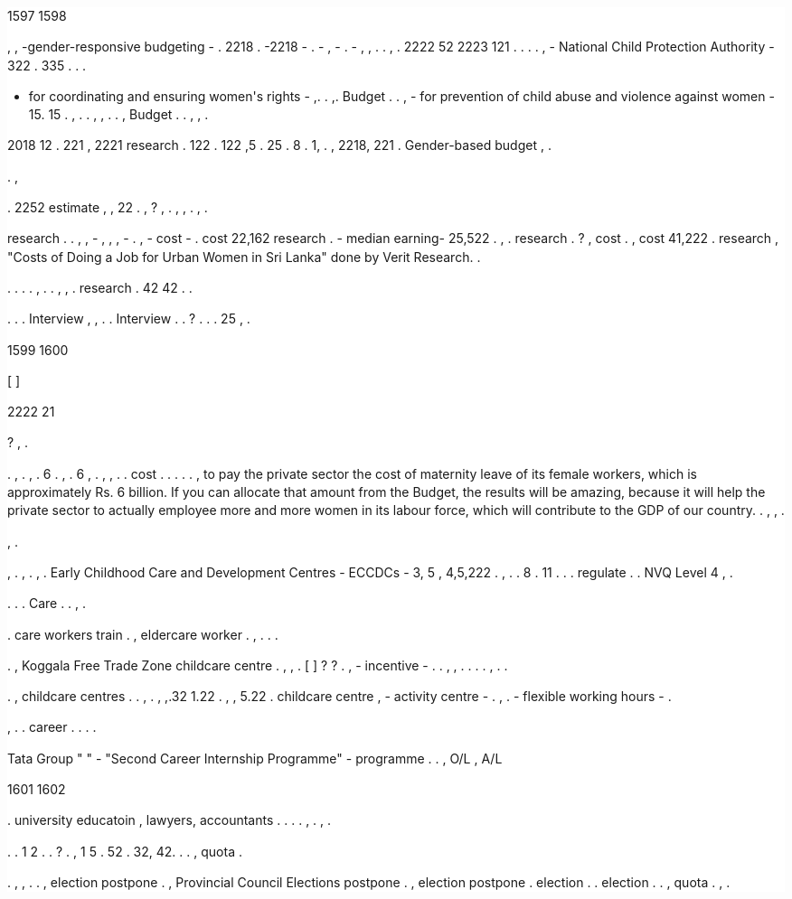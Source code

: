 1597 1598

, , -gender-responsive budgeting - . 2218 . -2218 - . - , - . - , , . . , . 2222 52 2223 121 . . . . , - National Child Protection Authority - 322 . 335 . . .

- for coordinating and ensuring women's rights - ,. . ,. Budget . . , - for prevention of child abuse and violence against women - 15. 15 . , . . , , . . , Budget . . , , .

2018 12 . 221 , 2221 research . 122 . 122 ,5 . 25 . 8 . 1, . , 2218, 221 . Gender-based budget , .

. ,

. 2252 estimate , , 22 . , ? , . , , . , .

research . . , , - , , , - . , - cost - . cost 22,162 research . - median earning- 25,522 . , . research . ? , cost . , cost 41,222 . research , "Costs of Doing a Job for Urban Women in Sri Lanka" done by Verit Research. .

. . . . , . . , , . research . 42 42 . .

. . . Interview , , . . Interview . . ? . . . 25 , .

1599 1600

[ ]

2222 21

? , .

. , . , . 6 . , . 6 , . , , . . cost . . . . . , to pay the private sector the cost of maternity leave of its female workers, which is approximately Rs. 6 billion. If you can allocate that amount from the Budget, the results will be amazing, because it will help the private sector to actually employee more and more women in its labour force, which will contribute to the GDP of our country. . , , .

, .

, . , . , . Early Childhood Care and Development Centres - ECCDCs - 3, 5 , 4,5,222 . , . . 8 . 11 . . . regulate . . NVQ Level 4 , .

. . . Care . . , .

. care workers train . , eldercare worker . , . . .

. , Koggala Free Trade Zone childcare centre . , , . [ ] ? ? . , - incentive - . . , , . . . . , . .

. , childcare centres . . , . , ,.32 1.22 . , , 5.22 . childcare centre , - activity centre - . , . - flexible working hours - .

, . . career . . . .

Tata Group " " - "Second Career Internship Programme" - programme . . , O/L , A/L

1601 1602

. university educatoin , lawyers, accountants . . . . , . , .

. . 1 2 . . ? . , 1 5 . 52 . 32, 42. . . , quota .

. , , . . , election postpone . , Provincial Council Elections postpone . , election postpone . election . . election . . , quota . , .
